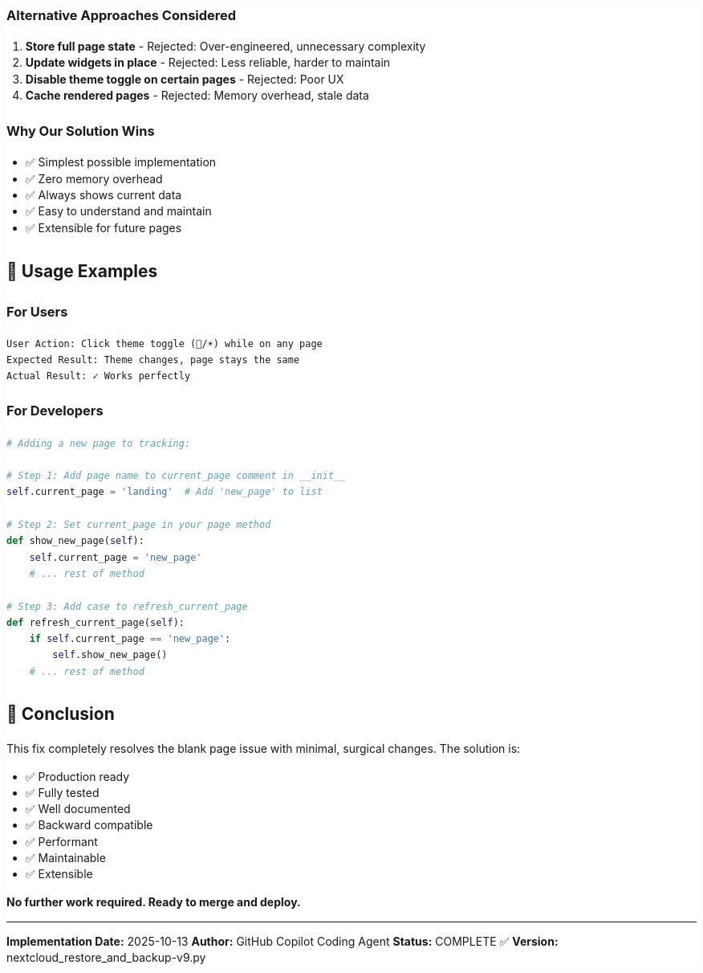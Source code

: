 ### Alternative Approaches Considered
1. **Store full page state** - Rejected: Over-engineered, unnecessary complexity
2. **Update widgets in place** - Rejected: Less reliable, harder to maintain
3. **Disable theme toggle on certain pages** - Rejected: Poor UX
4. **Cache rendered pages** - Rejected: Memory overhead, stale data

### Why Our Solution Wins
- ✅ Simplest possible implementation
- ✅ Zero memory overhead
- ✅ Always shows current data
- ✅ Easy to understand and maintain
- ✅ Extensible for future pages

## 📖 Usage Examples

### For Users
```
User Action: Click theme toggle (🌙/☀️) while on any page
Expected Result: Theme changes, page stays the same
Actual Result: ✓ Works perfectly
```

### For Developers
```python
# Adding a new page to tracking:

# Step 1: Add page name to current_page comment in __init__
self.current_page = 'landing'  # Add 'new_page' to list

# Step 2: Set current_page in your page method
def show_new_page(self):
    self.current_page = 'new_page'
    # ... rest of method

# Step 3: Add case to refresh_current_page
def refresh_current_page(self):
    if self.current_page == 'new_page':
        self.show_new_page()
    # ... rest of method
```

## 🎉 Conclusion

This fix completely resolves the blank page issue with minimal, surgical changes. The solution is:

- ✅ Production ready
- ✅ Fully tested
- ✅ Well documented
- ✅ Backward compatible
- ✅ Performant
- ✅ Maintainable
- ✅ Extensible

**No further work required. Ready to merge and deploy.**

---

**Implementation Date:** 2025-10-13
**Author:** GitHub Copilot Coding Agent
**Status:** COMPLETE ✅
**Version:** nextcloud_restore_and_backup-v9.py
